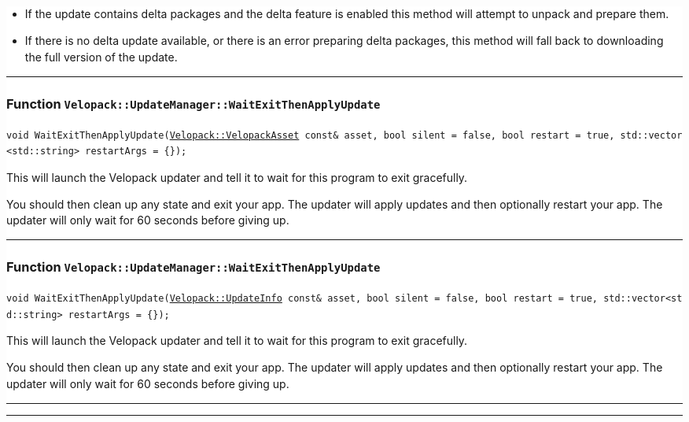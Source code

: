   - If the update contains delta packages and the delta feature is enabled this method will attempt to unpack and prepare them.

  - If there is no delta update available, or there is an error preparing delta packages, this method will fall back to downloading the full version of the update.

-----

### Function `Velopack::UpdateManager::WaitExitThenApplyUpdate`

<span id="standardese-Velopack__UpdateManager__WaitExitThenApplyUpdate-Velopack__VelopackAssetconst--bool-bool-std__vector-std__string--"></span>

<pre><code class="standardese-language-cpp"><span class="kwd">void</span> <span class="typ dec var fun">WaitExitThenApplyUpdate</span><span class="pun">(</span><a href="doc_Velopack.md#standardese-Velopack__VelopackAsset"><span class="typ dec var fun">Velopack::VelopackAsset</span></a> <span class="kwd">const</span><span class="pun">&amp;</span> <span class="typ dec var fun">asset</span><span class="pun">,</span> <span class="kwd">bool</span> <span class="typ dec var fun">silent</span> <span class="pun">=</span> <span class="typ dec var fun">false</span><span class="pun">,</span> <span class="kwd">bool</span> <span class="typ dec var fun">restart</span> <span class="pun">=</span> <span class="typ dec var fun">true</span><span class="pun">,</span> <span class="typ dec var fun">std::vector</span><span class="pun">&lt;</span>std::string<span class="pun">&gt;</span> <span class="typ dec var fun">restartArgs</span> <span class="pun">=</span> <span class="pun">{</span><span class="pun">}</span><span class="pun">)</span><span class="pun">;</span>
</code></pre>

This will launch the Velopack updater and tell it to wait for this program to exit gracefully.

You should then clean up any state and exit your app. The updater will apply updates and then optionally restart your app. The updater will only wait for 60 seconds before giving up.

-----

### Function `Velopack::UpdateManager::WaitExitThenApplyUpdate`

<span id="standardese-Velopack__UpdateManager__WaitExitThenApplyUpdate-Velopack__UpdateInfoconst--bool-bool-std__vector-std__string--"></span>

<pre><code class="standardese-language-cpp"><span class="kwd">void</span> <span class="typ dec var fun">WaitExitThenApplyUpdate</span><span class="pun">(</span><a href="doc_Velopack.md#standardese-Velopack__UpdateInfo"><span class="typ dec var fun">Velopack::UpdateInfo</span></a> <span class="kwd">const</span><span class="pun">&amp;</span> <span class="typ dec var fun">asset</span><span class="pun">,</span> <span class="kwd">bool</span> <span class="typ dec var fun">silent</span> <span class="pun">=</span> <span class="typ dec var fun">false</span><span class="pun">,</span> <span class="kwd">bool</span> <span class="typ dec var fun">restart</span> <span class="pun">=</span> <span class="typ dec var fun">true</span><span class="pun">,</span> <span class="typ dec var fun">std::vector</span><span class="pun">&lt;</span>std::string<span class="pun">&gt;</span> <span class="typ dec var fun">restartArgs</span> <span class="pun">=</span> <span class="pun">{</span><span class="pun">}</span><span class="pun">)</span><span class="pun">;</span>
</code></pre>

This will launch the Velopack updater and tell it to wait for this program to exit gracefully.

You should then clean up any state and exit your app. The updater will apply updates and then optionally restart your app. The updater will only wait for 60 seconds before giving up.

-----

-----
